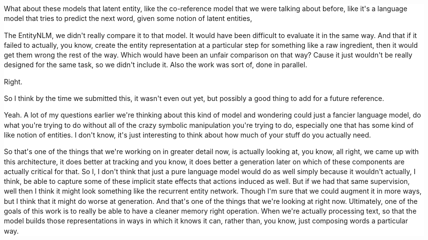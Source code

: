 What about these models that latent entity, like the co-reference model that we were talking about
before, like it's a language model that tries to predict the next word, given some notion of latent
entities,

</turn>


<turn speaker="AntoineBosselut" timestamp="27:39">

The EntityNLM, we didn't really compare it to that model. It would have been difficult to evaluate
it in the same way. And that if it failed to actually, you know, create the entity representation at
a particular step for something like a raw ingredient, then it would get them wrong the rest of the
way. Which would have been an unfair comparison on that way? Cause it just wouldn't be really
designed for the same task, so we didn't include it. Also the work was sort of, done in parallel.

</turn>


<turn speaker="Matt Gardner" timestamp="28:11">

Right.

</turn>


<turn speaker="AntoineBosselut" timestamp="28:11">

So I think by the time we submitted this, it wasn't even out yet, but possibly a good thing to add
for a future reference.

</turn>


<turn speaker="Matt Gardner" timestamp="28:21">

Yeah. A lot of my questions earlier we're thinking about this kind of model and wondering could just
a fancier language model, do what you're trying to do without all of the crazy symbolic manipulation
you're trying to do, especially one that has some kind of like notion of entities. I don't know,
it's just interesting to think about how much of your stuff do you actually need.

</turn>


<turn speaker="AntoineBosselut" timestamp="28:43">

So that's one of the things that we're working on in greater detail now, is actually looking at, you
know, all right, we came up with this architecture, it does better at tracking and you know, it does
better a generation later on which of these components are actually critical for that. So I, I don't
think that just a pure language model would do as well simply because it wouldn't actually, I think,
be able to capture some of these implicit state effects that actions induced as well. But if we had
that same supervision, well then I think it might look something like the recurrent entity network.
Though I'm sure that we could augment it in more ways, but I think that it might do worse at
generation. And that's one of the things that we're looking at right now. Ultimately, one of the
goals of this work is to really be able to have a cleaner memory right operation. When we're
actually processing text, so that the model builds those representations in ways in which it knows
it can, rather than, you know, just composing words a particular way.
